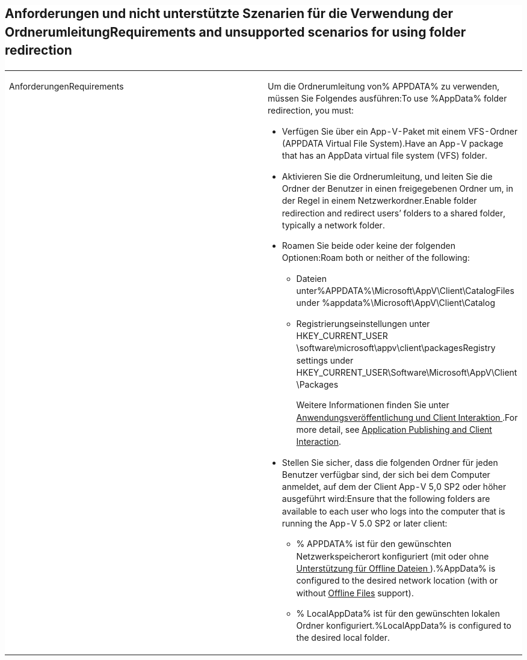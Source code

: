 ## <a href="" id="bkmk-folder-redir-reqs"></a><span data-ttu-id="e6e27-110">Anforderungen und nicht unterstützte Szenarien für die Verwendung der Ordnerumleitung</span><span class="sxs-lookup"><span data-stu-id="e6e27-110">Requirements and unsupported scenarios for using folder redirection</span></span>


<table>
<colgroup>
<col width="50%" />
<col width="50%" />
</colgroup>
<tbody>
<tr class="odd">
<td align="left"><p><span data-ttu-id="e6e27-111">Anforderungen</span><span class="sxs-lookup"><span data-stu-id="e6e27-111">Requirements</span></span></p></td>
<td align="left"><p><span data-ttu-id="e6e27-112">Um die Ordnerumleitung von% APPDATA% zu verwenden, müssen Sie Folgendes ausführen:</span><span class="sxs-lookup"><span data-stu-id="e6e27-112">To use %AppData% folder redirection, you must:</span></span></p>
<ul>
<li><p><span data-ttu-id="e6e27-113">Verfügen Sie über ein App-V-Paket mit einem VFS-Ordner (APPDATA Virtual File System).</span><span class="sxs-lookup"><span data-stu-id="e6e27-113">Have an App-V package that has an AppData virtual file system (VFS) folder.</span></span></p></li>
<li><p><span data-ttu-id="e6e27-114">Aktivieren Sie die Ordnerumleitung, und leiten Sie die Ordner der Benutzer in einen freigegebenen Ordner um, in der Regel in einem Netzwerkordner.</span><span class="sxs-lookup"><span data-stu-id="e6e27-114">Enable folder redirection and redirect users’ folders to a shared folder, typically a network folder.</span></span></p></li>
<li><p><span data-ttu-id="e6e27-115">Roamen Sie beide oder keine der folgenden Optionen:</span><span class="sxs-lookup"><span data-stu-id="e6e27-115">Roam both or neither of the following:</span></span></p>
<ul>
<li><p><span data-ttu-id="e6e27-116">Dateien unter%APPDATA%\Microsoft\AppV\Client\Catalog</span><span class="sxs-lookup"><span data-stu-id="e6e27-116">Files under %appdata%\Microsoft\AppV\Client\Catalog</span></span></p></li>
<li><p><span data-ttu-id="e6e27-117">Registrierungseinstellungen unter HKEY_CURRENT_USER \software\microsoft\appv\client\packages</span><span class="sxs-lookup"><span data-stu-id="e6e27-117">Registry settings under HKEY_CURRENT_USER\Software\Microsoft\AppV\Client\Packages</span></span></p>
<p><span data-ttu-id="e6e27-118">Weitere Informationen finden Sie unter <a href="application-publishing-and-client-interaction.md#bkmk-clt-inter-roam-reqs" data-raw-source="[Application Publishing and Client Interaction](application-publishing-and-client-interaction.md#bkmk-clt-inter-roam-reqs)"> Anwendungsveröffentlichung und Client Interaktion </a> .</span><span class="sxs-lookup"><span data-stu-id="e6e27-118">For more detail, see <a href="application-publishing-and-client-interaction.md#bkmk-clt-inter-roam-reqs" data-raw-source="[Application Publishing and Client Interaction](application-publishing-and-client-interaction.md#bkmk-clt-inter-roam-reqs)">Application Publishing and Client Interaction</a>.</span></span></p></li>
</ul></li>
<li><p><span data-ttu-id="e6e27-119">Stellen Sie sicher, dass die folgenden Ordner für jeden Benutzer verfügbar sind, der sich bei dem Computer anmeldet, auf dem der Client App-V 5,0 SP2 oder höher ausgeführt wird:</span><span class="sxs-lookup"><span data-stu-id="e6e27-119">Ensure that the following folders are available to each user who logs into the computer that is running the App-V 5.0 SP2 or later client:</span></span></p>
<ul>
<li><p><span data-ttu-id="e6e27-120">% APPDATA% ist für den gewünschten Netzwerkspeicherort konfiguriert (mit oder ohne <a href="https://technet.microsoft.com/library/cc780552.aspx" data-raw-source="[Offline Files](https://technet.microsoft.com/library/cc780552.aspx)"> Unterstützung für Offline Dateien </a> ).</span><span class="sxs-lookup"><span data-stu-id="e6e27-120">%AppData% is configured to the desired network location (with or without <a href="https://technet.microsoft.com/library/cc780552.aspx" data-raw-source="[Offline Files](https://technet.microsoft.com/library/cc780552.aspx)">Offline Files</a> support).</span></span></p></li>
<li><p><span data-ttu-id="e6e27-121">% LocalAppData% ist für den gewünschten lokalen Ordner konfiguriert.</span><span class="sxs-lookup"><span data-stu-id="e6e27-121">%LocalAppData% is configured to the desired local folder.</span></span></p></li>